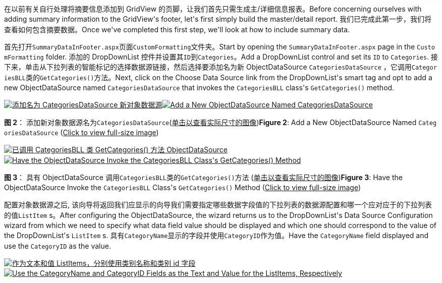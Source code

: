 <span data-ttu-id="bf6a2-126">在以前有关自行处理将摘要信息添加到 GridView 的页脚，让我们首先只需生成主/详细信息报表。</span><span class="sxs-lookup"><span data-stu-id="bf6a2-126">Before concerning ourselves with adding summary information to the GridView's footer, let's first simply build the master/detail report.</span></span> <span data-ttu-id="bf6a2-127">我们已完成此第一步，我们将查看如何包含摘要数据。</span><span class="sxs-lookup"><span data-stu-id="bf6a2-127">Once we've completed this first step, we'll look at how to include summary data.</span></span>

<span data-ttu-id="bf6a2-128">首先打开`SummaryDataInFooter.aspx`页面`CustomFormatting`文件夹。</span><span class="sxs-lookup"><span data-stu-id="bf6a2-128">Start by opening the `SummaryDataInFooter.aspx` page in the `CustomFormatting` folder.</span></span> <span data-ttu-id="bf6a2-129">添加的 DropDownList 控件并设置其`ID`到`Categories`。</span><span class="sxs-lookup"><span data-stu-id="bf6a2-129">Add a DropDownList control and set its `ID` to `Categories`.</span></span> <span data-ttu-id="bf6a2-130">接下来，单击从下拉列表的智能标记的选择数据源链接，然后选择要添加名为新 ObjectDataSource `CategoriesDataSource` ，它调用`CategoriesBLL`类的`GetCategories()`方法。</span><span class="sxs-lookup"><span data-stu-id="bf6a2-130">Next, click on the Choose Data Source link from the DropDownList's smart tag and opt to add a new ObjectDataSource named `CategoriesDataSource` that invokes the `CategoriesBLL` class's `GetCategories()` method.</span></span>


<span data-ttu-id="bf6a2-131">[![添加名为 CategoriesDataSource 新对象数据源](displaying-summary-information-in-the-gridview-s-footer-vb/_static/image5.png)](displaying-summary-information-in-the-gridview-s-footer-vb/_static/image4.png)</span><span class="sxs-lookup"><span data-stu-id="bf6a2-131">[![Add a New ObjectDataSource Named CategoriesDataSource](displaying-summary-information-in-the-gridview-s-footer-vb/_static/image5.png)](displaying-summary-information-in-the-gridview-s-footer-vb/_static/image4.png)</span></span>

<span data-ttu-id="bf6a2-132">**图 2**： 添加新对象数据源名为`CategoriesDataSource`([单击以查看实际尺寸的图像](displaying-summary-information-in-the-gridview-s-footer-vb/_static/image6.png))</span><span class="sxs-lookup"><span data-stu-id="bf6a2-132">**Figure 2**: Add a New ObjectDataSource Named `CategoriesDataSource` ([Click to view full-size image](displaying-summary-information-in-the-gridview-s-footer-vb/_static/image6.png))</span></span>


<span data-ttu-id="bf6a2-133">[![已调用 CategoriesBLL 类 GetCategories() 方法 ObjectDataSource](displaying-summary-information-in-the-gridview-s-footer-vb/_static/image8.png)](displaying-summary-information-in-the-gridview-s-footer-vb/_static/image7.png)</span><span class="sxs-lookup"><span data-stu-id="bf6a2-133">[![Have the ObjectDataSource Invoke the CategoriesBLL Class's GetCategories() Method](displaying-summary-information-in-the-gridview-s-footer-vb/_static/image8.png)](displaying-summary-information-in-the-gridview-s-footer-vb/_static/image7.png)</span></span>

<span data-ttu-id="bf6a2-134">**图 3**： 具有 ObjectDataSource 调用`CategoriesBLL`类的`GetCategories()`方法 ([单击以查看实际尺寸的图像](displaying-summary-information-in-the-gridview-s-footer-vb/_static/image9.png))</span><span class="sxs-lookup"><span data-stu-id="bf6a2-134">**Figure 3**: Have the ObjectDataSource Invoke the `CategoriesBLL` Class's `GetCategories()` Method ([Click to view full-size image](displaying-summary-information-in-the-gridview-s-footer-vb/_static/image9.png))</span></span>


<span data-ttu-id="bf6a2-135">配置对象数据源之后, 该向导将返回我们应显示的向导我们需要指定哪些数据字段值的下拉列表的数据源配置和哪一个应对应于的下拉列表的值`ListItem` s。</span><span class="sxs-lookup"><span data-stu-id="bf6a2-135">After configuring the ObjectDataSource, the wizard returns us to the DropDownList's Data Source Configuration wizard from which we need to specify what data field value should be displayed and which one should correspond to the value of the DropDownList's `ListItem` s.</span></span> <span data-ttu-id="bf6a2-136">具有`CategoryName`显示的字段并使用`CategoryID`作为值。</span><span class="sxs-lookup"><span data-stu-id="bf6a2-136">Have the `CategoryName` field displayed and use the `CategoryID` as the value.</span></span>


<span data-ttu-id="bf6a2-137">[![作为文本和值 ListItems，分别使用类别名称和类别 id 字段](displaying-summary-information-in-the-gridview-s-footer-vb/_static/image11.png)](displaying-summary-information-in-the-gridview-s-footer-vb/_static/image10.png)</span><span class="sxs-lookup"><span data-stu-id="bf6a2-137">[![Use the CategoryName and CategoryID Fields as the Text and Value for the ListItems, Respectively](displaying-summary-information-in-the-gridview-s-footer-vb/_static/image11.png)](displaying-summary-information-in-the-gridview-s-footer-vb/_static/image10.png)</span></span>
